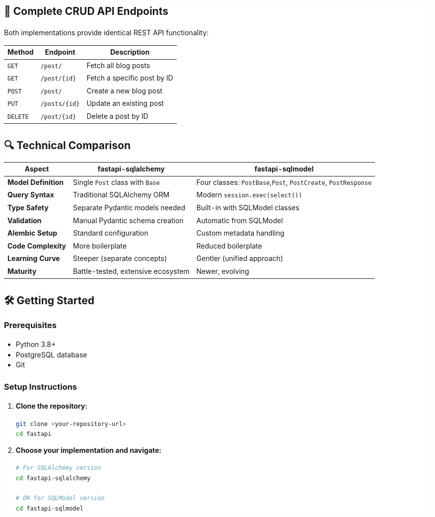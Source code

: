 ## 🔧 Complete CRUD API Endpoints

Both implementations provide identical REST API functionality:

| Method | Endpoint | Description |
|--------|----------|-------------|
| `GET` | `/post/` | Fetch all blog posts |
| `GET` | `/post/{id}` | Fetch a specific post by ID |
| `POST` | `/post/` | Create a new blog post |
| `PUT` | `/posts/{id}` | Update an existing post |
| `DELETE` | `/post/{id}` | Delete a post by ID |

## 🔍 Technical Comparison

| Aspect | fastapi-sqlalchemy | fastapi-sqlmodel |
|--------|-------------------|------------------|
| **Model Definition** | Single `Post` class with `Base` | Four classes: `PostBase`,`Post`, `PostCreate`, `PostResponse` |
| **Query Syntax** | Traditional SQLAlchemy ORM | Modern `session.exec(select())` |
| **Type Safety** | Separate Pydantic models needed | Built-in with SQLModel classes |
| **Validation** | Manual Pydantic schema creation | Automatic from SQLModel |
| **Alembic Setup** | Standard configuration | Custom metadata handling |
| **Code Complexity** | More boilerplate | Reduced boilerplate |
| **Learning Curve** | Steeper (separate concepts) | Gentler (unified approach) |
| **Maturity** | Battle-tested, extensive ecosystem | Newer, evolving |

## 🛠️ Getting Started

### Prerequisites
- Python 3.8+
- PostgreSQL database
- Git

### Setup Instructions

1. **Clone the repository:**
   ```bash
   git clone <your-repository-url>
   cd fastapi
   ```

2. **Choose your implementation and navigate:**
   ```bash
   # For SQLAlchemy version
   cd fastapi-sqlalchemy
   
   # OR for SQLModel version
   cd fastapi-sqlmodel
   ```
